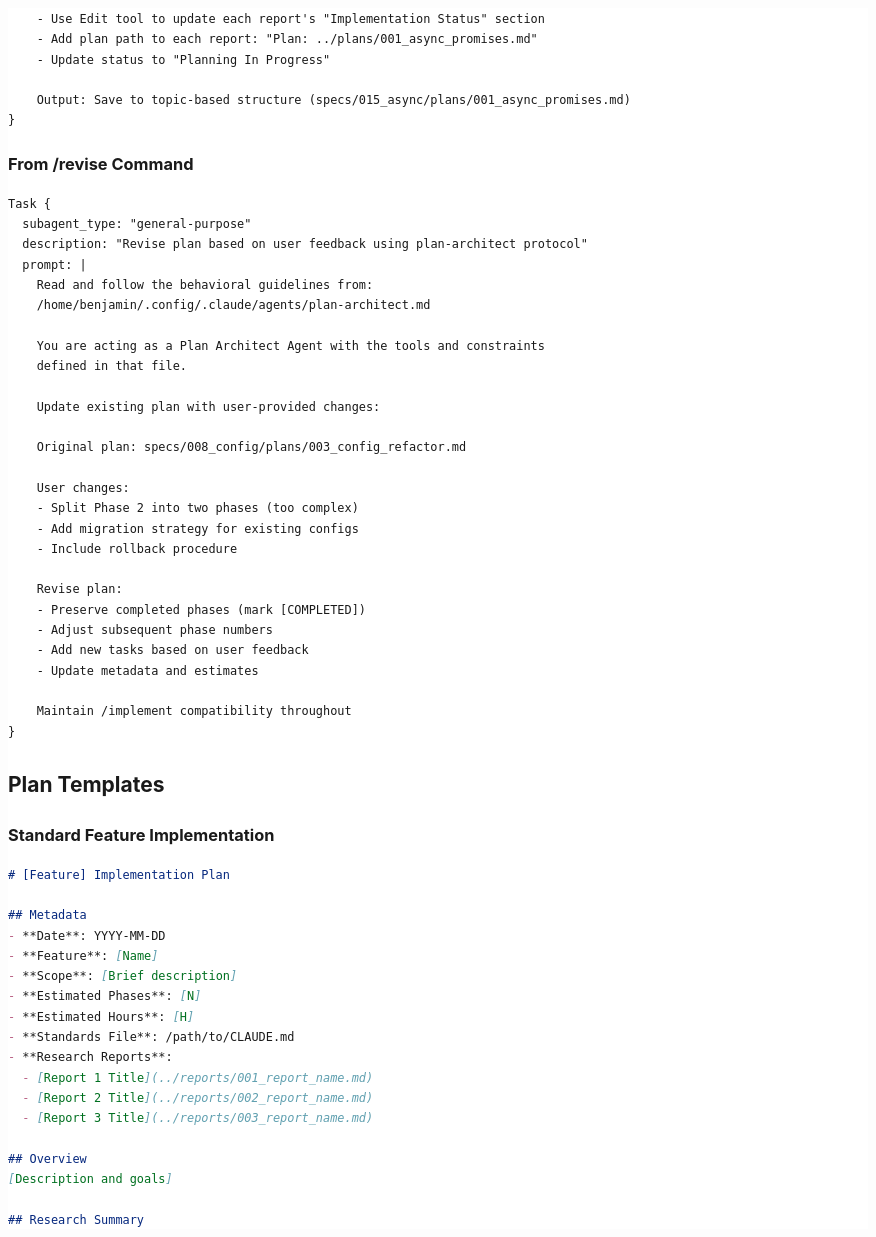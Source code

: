 ```
    - Use Edit tool to update each report's "Implementation Status" section
    - Add plan path to each report: "Plan: ../plans/001_async_promises.md"
    - Update status to "Planning In Progress"

    Output: Save to topic-based structure (specs/015_async/plans/001_async_promises.md)
}
```

### From /revise Command

```
Task {
  subagent_type: "general-purpose"
  description: "Revise plan based on user feedback using plan-architect protocol"
  prompt: |
    Read and follow the behavioral guidelines from:
    /home/benjamin/.config/.claude/agents/plan-architect.md

    You are acting as a Plan Architect Agent with the tools and constraints
    defined in that file.

    Update existing plan with user-provided changes:

    Original plan: specs/008_config/plans/003_config_refactor.md

    User changes:
    - Split Phase 2 into two phases (too complex)
    - Add migration strategy for existing configs
    - Include rollback procedure

    Revise plan:
    - Preserve completed phases (mark [COMPLETED])
    - Adjust subsequent phase numbers
    - Add new tasks based on user feedback
    - Update metadata and estimates

    Maintain /implement compatibility throughout
}
```

## Plan Templates

### Standard Feature Implementation

```markdown
# [Feature] Implementation Plan

## Metadata
- **Date**: YYYY-MM-DD
- **Feature**: [Name]
- **Scope**: [Brief description]
- **Estimated Phases**: [N]
- **Estimated Hours**: [H]
- **Standards File**: /path/to/CLAUDE.md
- **Research Reports**:
  - [Report 1 Title](../reports/001_report_name.md)
  - [Report 2 Title](../reports/002_report_name.md)
  - [Report 3 Title](../reports/003_report_name.md)

## Overview
[Description and goals]

## Research Summary
```